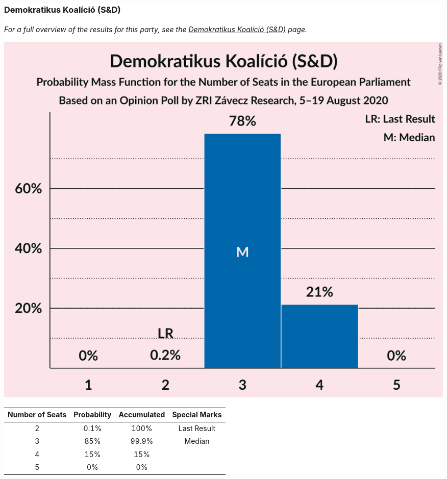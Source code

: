### Demokratikus Koalíció (S&D)

*For a full overview of the results for this party, see the [Demokratikus Koalíció (S&D)](party-demokratikuskoalíciósd.html) page.*

![Graph with seats probability mass function not yet produced](2020-08-19-ZRIZáveczResearch-seats-pmf-demokratikuskoalíciósd.png "Seats Probability Mass Function")

| Number of Seats | Probability | Accumulated | Special Marks |
|:---------------:|:-----------:|:-----------:|:-------------:|
| 2 | 0.1% | 100% | Last Result |
| 3 | 85% | 99.9% | Median |
| 4 | 15% | 15% |  |
| 5 | 0% | 0% |  |
